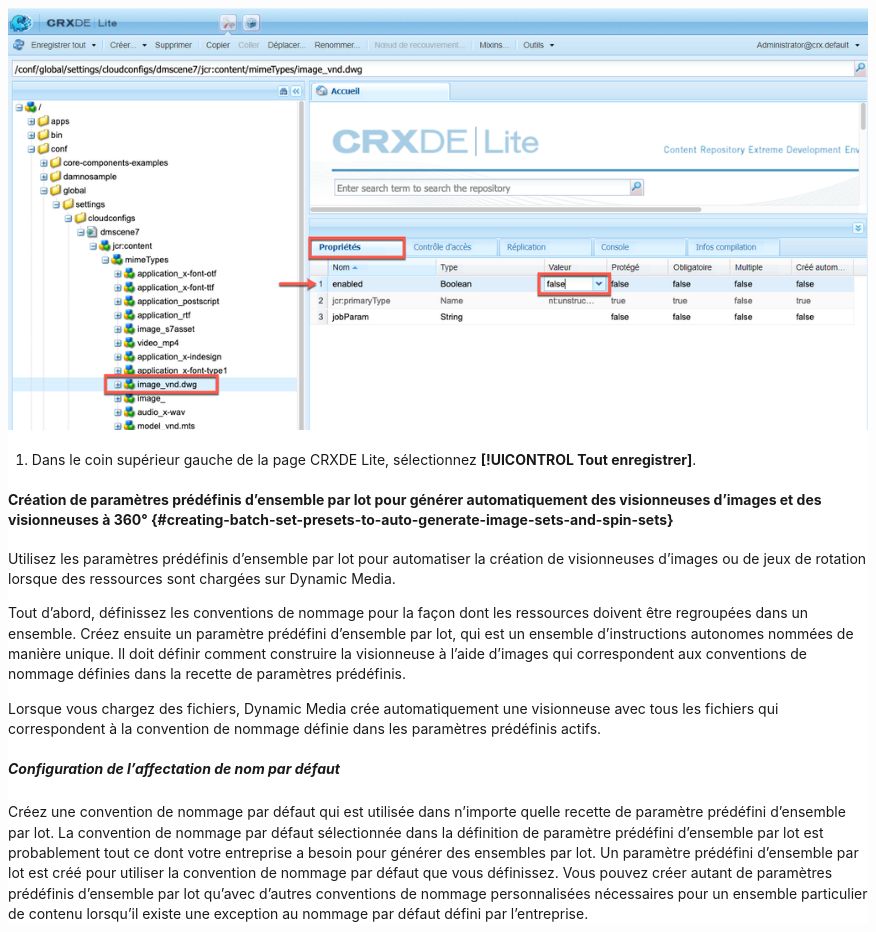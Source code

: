    ![2019-08-02_16-60-30](assets/2019-08-02_16-60-30.png)

1. Dans le coin supérieur gauche de la page CRXDE Lite, sélectionnez **[!UICONTROL Tout enregistrer]**.

#### Création de paramètres prédéfinis d’ensemble par lot pour générer automatiquement des visionneuses d’images et des visionneuses à 360° {#creating-batch-set-presets-to-auto-generate-image-sets-and-spin-sets}

Utilisez les paramètres prédéfinis d’ensemble par lot pour automatiser la création de visionneuses d’images ou de jeux de rotation lorsque des ressources sont chargées sur Dynamic Media.

Tout d’abord, définissez les conventions de nommage pour la façon dont les ressources doivent être regroupées dans un ensemble. Créez ensuite un paramètre prédéfini d’ensemble par lot, qui est un ensemble d’instructions autonomes nommées de manière unique. Il doit définir comment construire la visionneuse à l’aide d’images qui correspondent aux conventions de nommage définies dans la recette de paramètres prédéfinis.

Lorsque vous chargez des fichiers, Dynamic Media crée automatiquement une visionneuse avec tous les fichiers qui correspondent à la convention de nommage définie dans les paramètres prédéfinis actifs.

##### Configuration de l’affectation de nom par défaut

Créez une convention de nommage par défaut qui est utilisée dans n’importe quelle recette de paramètre prédéfini d’ensemble par lot. La convention de nommage par défaut sélectionnée dans la définition de paramètre prédéfini d’ensemble par lot est probablement tout ce dont votre entreprise a besoin pour générer des ensembles par lot. Un paramètre prédéfini d’ensemble par lot est créé pour utiliser la convention de nommage par défaut que vous définissez. Vous pouvez créer autant de paramètres prédéfinis d’ensemble par lot qu’avec d’autres conventions de nommage personnalisées nécessaires pour un ensemble particulier de contenu lorsqu’il existe une exception au nommage par défaut défini par l’entreprise.
